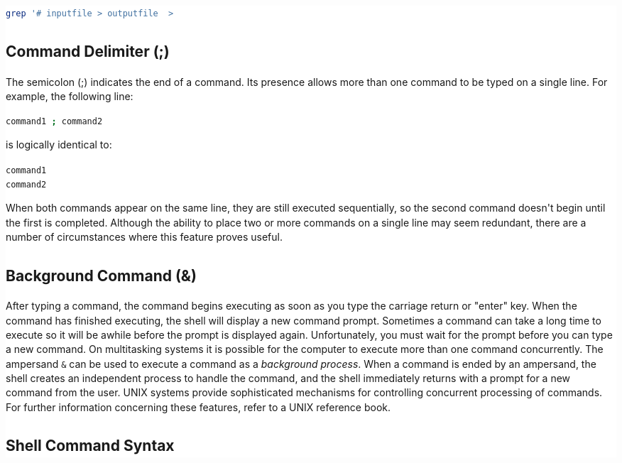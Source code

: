 ```bash
grep '# inputfile > outputfile  >
```



## Command Delimiter (;) ##



The semicolon (;) indicates the end of a command. Its presence
allows more than one command to be typed on a single line. For
example, the following line:

```bash
command1 ; command2
```

is logically identical to:

```bash
command1
command2
```

When both commands appear on the same line, they are still executed
sequentially, so the second command doesn't begin until the first
is completed. Although the ability to place two or more commands
on a single line may seem redundant, there are a number of circumstances
where this feature proves useful.



## Background Command (&) ##



After typing a command, the command begins executing as soon as you
type the carriage return or "enter" key. When the command has
finished executing, the shell will display a new command prompt.
Sometimes a command can take a long time to execute so it will be
awhile before the prompt is displayed again. Unfortunately, you
must wait for the prompt before you can type a new command. On
multitasking systems it is possible for the computer to execute
more than one command concurrently.  The ampersand `&` can be used
to execute a command as a *background process*. When a command is
ended by an ampersand, the shell creates an independent process to
handle the command, and the shell immediately returns with a prompt
for a new command from the user. UNIX systems provide sophisticated
mechanisms for controlling concurrent processing of commands. For
further information concerning these features, refer to a UNIX
reference book.



## Shell Command Syntax ##

